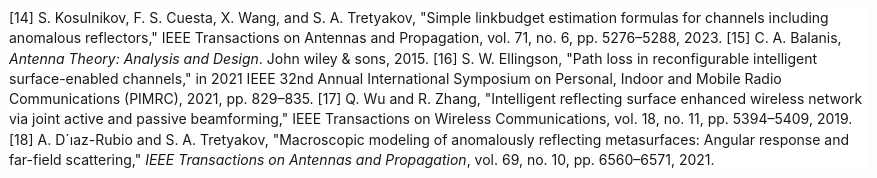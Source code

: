 [14] S. Kosulnikov, F. S. Cuesta, X. Wang, and S. A. Tretyakov, "Simple linkbudget estimation formulas for channels including anomalous reflectors," IEEE Transactions on Antennas and Propagation, vol. 71, no. 6, pp. 5276–5288, 2023.
[15] C. A. Balanis, *Antenna Theory: Analysis and Design*.
John wiley &
sons, 2015.
[16] S. W. Ellingson, "Path loss in reconfigurable intelligent surface-enabled
channels," in 2021 IEEE 32nd Annual International Symposium on Personal, Indoor and Mobile Radio Communications (PIMRC), 2021, pp. 829–835.
[17] Q. Wu and R. Zhang, "Intelligent reflecting surface enhanced wireless
network via joint active and passive beamforming," IEEE Transactions on Wireless Communications, vol. 18, no. 11, pp. 5394–5409, 2019.
[18] A. D´ıaz-Rubio and S. A. Tretyakov, "Macroscopic modeling of anomalously reflecting metasurfaces: Angular response and far-field scattering," *IEEE Transactions on Antennas and Propagation*, vol. 69, no. 10,
pp. 6560–6571, 2021.
